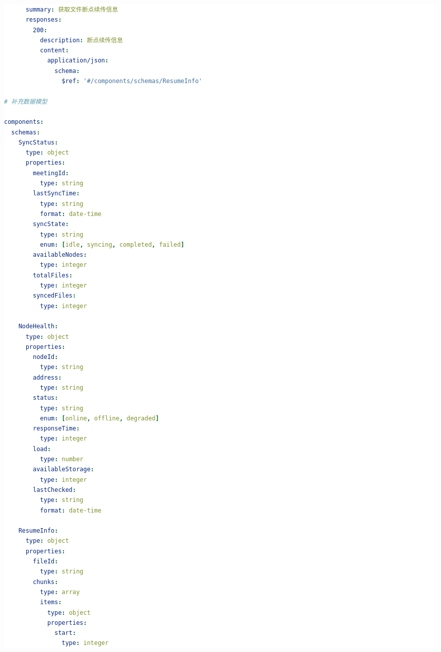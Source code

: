 ```yaml
      summary: 获取文件断点续传信息
      responses:
        200:
          description: 断点续传信息
          content:
            application/json:
              schema:
                $ref: '#/components/schemas/ResumeInfo'

# 补充数据模型

components:
  schemas:
    SyncStatus:
      type: object
      properties:
        meetingId:
          type: string
        lastSyncTime:
          type: string
          format: date-time
        syncState:
          type: string
          enum: [idle, syncing, completed, failed]
        availableNodes:
          type: integer
        totalFiles:
          type: integer
        syncedFiles:
          type: integer

    NodeHealth:
      type: object
      properties:
        nodeId:
          type: string
        address:
          type: string
        status:
          type: string
          enum: [online, offline, degraded]
        responseTime:
          type: integer
        load:
          type: number
        availableStorage:
          type: integer
        lastChecked:
          type: string
          format: date-time

    ResumeInfo:
      type: object
      properties:
        fileId:
          type: string
        chunks:
          type: array
          items:
            type: object
            properties:
              start:
                type: integer
```
